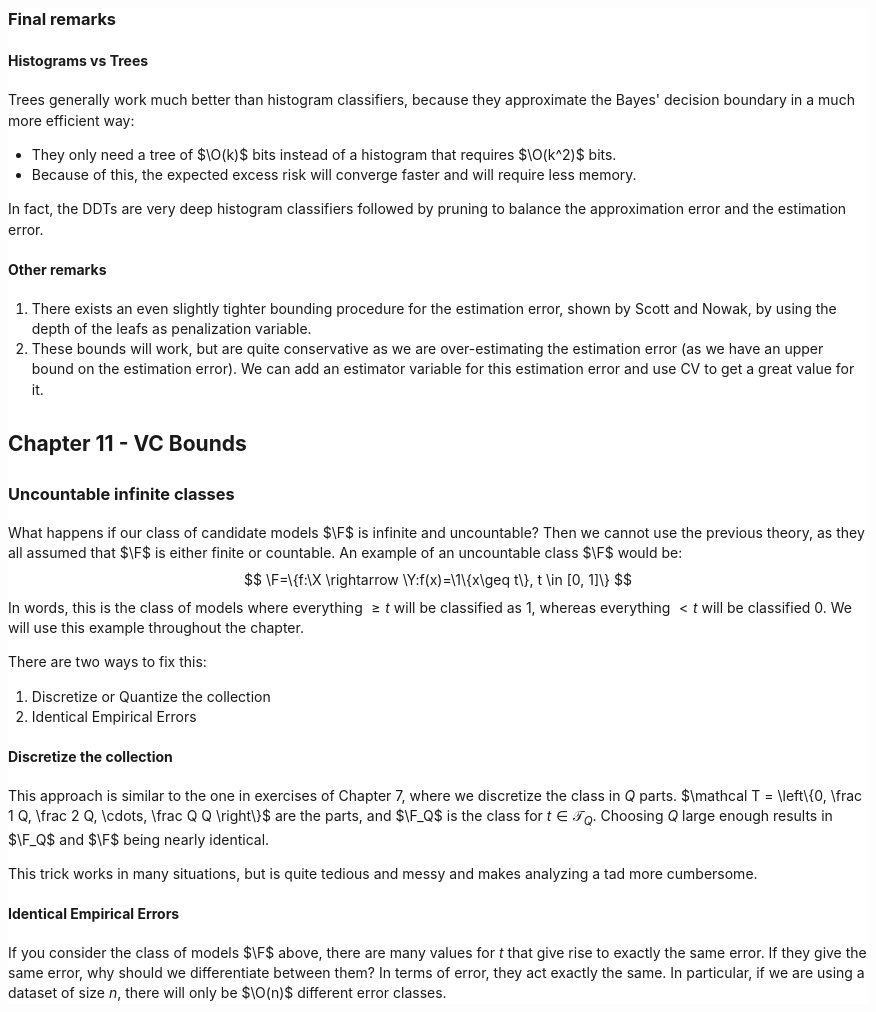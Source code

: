 ### Final remarks

#### Histograms vs Trees

Trees generally work much better than histogram classifiers, because they approximate the Bayes' decision boundary in a much more efficient way:

- They only need a tree of $\O(k)$ bits instead of a histogram that requires $\O(k^2)$ bits.
- Because of this, the expected excess risk will converge faster and will require less memory.

In fact, the DDTs are very deep histogram classifiers followed by pruning to balance the approximation error and the estimation error.

#### Other remarks

1. There exists an even slightly tighter bounding procedure for the estimation error, shown by Scott and Nowak, by using the depth of the leafs as penalization variable.
2. These bounds will work, but are quite conservative as we are over-estimating the estimation error (as we have an upper bound on the estimation error). We can add an estimator variable for this estimation error and use CV to get a great value for it. 

## Chapter 11 - VC Bounds

### Uncountable infinite classes

What happens if our class of candidate models $\F$ is infinite and uncountable? Then we cannot use the previous theory, as they all assumed that $\F$ is either finite or countable. An example of an uncountable class $\F$ would be:
$$
\F=\{f:\X \rightarrow \Y:f(x)=\1\{x\geq t\}, t \in [0, 1]\}
$$
In words, this is the class of models where everything $\geq t$ will be classified as 1, whereas everything $<t$ will be classified 0. We will use this example throughout the chapter. 

There are two ways to fix this:

1. Discretize or Quantize the collection
2. Identical Empirical Errors

#### Discretize the collection

This approach is similar to the one in exercises of Chapter 7, where we discretize the class in $Q$ parts. $\mathcal T = \left\{0, \frac 1 Q, \frac 2 Q, \cdots, \frac Q Q \right\}$ are the parts, and $\F_Q$ is the class for $t \in \mathcal T_Q$. Choosing $Q$ large enough results in $\F_Q$ and $\F$ being nearly identical.

This trick works in many situations, but is quite tedious and messy and makes analyzing a tad more cumbersome.

#### Identical Empirical Errors

If you consider the class of models $\F$ above, there are many values for $t$ that give rise to exactly the same error. If they give the same error, why should we differentiate between them? In terms of error, they act exactly the same. In particular, if we are using a dataset of size $n$, there will only be $\O(n)$ different error classes.
